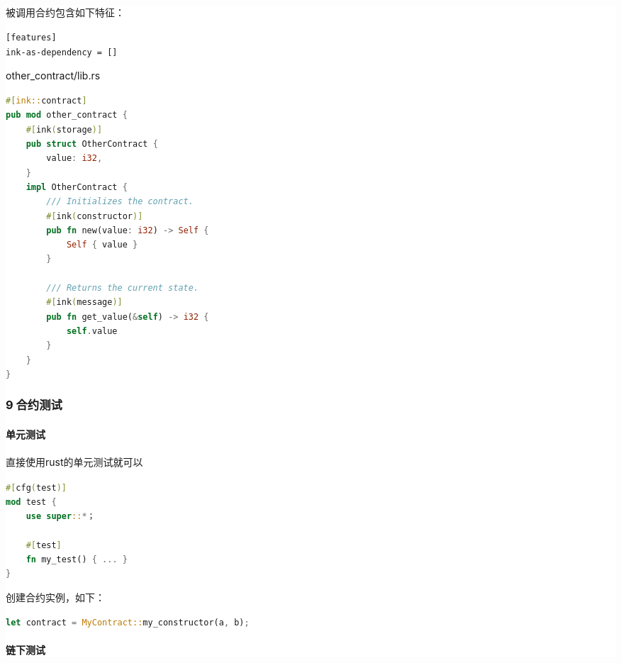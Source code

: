 被调用合约包含如下特征：

```
[features]
ink-as-dependency = []
```

other_contract/lib.rs

```rust
#[ink::contract]
pub mod other_contract {
    #[ink(storage)]
    pub struct OtherContract {
        value: i32,
    }
 	impl OtherContract {
        /// Initializes the contract.
        #[ink(constructor)]
        pub fn new(value: i32) -> Self {
            Self { value }
        }

        /// Returns the current state.
        #[ink(message)]
        pub fn get_value(&self) -> i32 {
            self.value
        }
    }
}
```



###  9 合约测试

#### 单元测试

直接使用rust的单元测试就可以

```rust
#[cfg(test)]
mod test {
    use super::*；
    
    #[test]
    fn my_test() { ... }
}
```

创建合约实例，如下：

```rust
let contract = MyContract::my_constructor(a, b);
```

#### 链下测试
